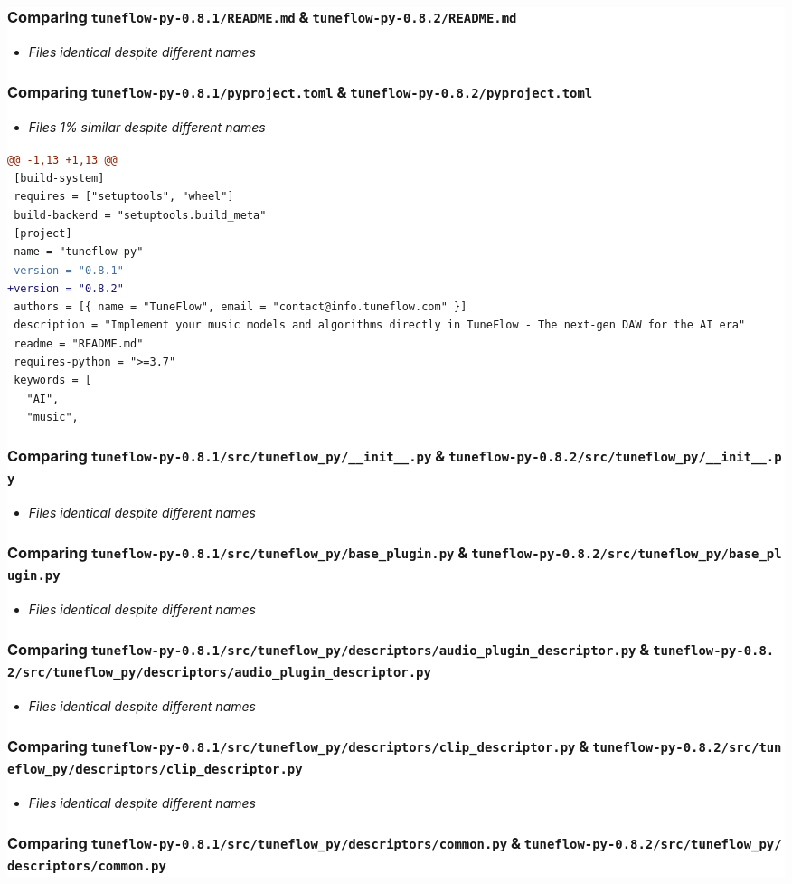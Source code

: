 ### Comparing `tuneflow-py-0.8.1/README.md` & `tuneflow-py-0.8.2/README.md`

 * *Files identical despite different names*

### Comparing `tuneflow-py-0.8.1/pyproject.toml` & `tuneflow-py-0.8.2/pyproject.toml`

 * *Files 1% similar despite different names*

```diff
@@ -1,13 +1,13 @@
 [build-system]
 requires = ["setuptools", "wheel"]
 build-backend = "setuptools.build_meta"
 [project]
 name = "tuneflow-py"
-version = "0.8.1"
+version = "0.8.2"
 authors = [{ name = "TuneFlow", email = "contact@info.tuneflow.com" }]
 description = "Implement your music models and algorithms directly in TuneFlow - The next-gen DAW for the AI era"
 readme = "README.md"
 requires-python = ">=3.7"
 keywords = [
   "AI",
   "music",
```

### Comparing `tuneflow-py-0.8.1/src/tuneflow_py/__init__.py` & `tuneflow-py-0.8.2/src/tuneflow_py/__init__.py`

 * *Files identical despite different names*

### Comparing `tuneflow-py-0.8.1/src/tuneflow_py/base_plugin.py` & `tuneflow-py-0.8.2/src/tuneflow_py/base_plugin.py`

 * *Files identical despite different names*

### Comparing `tuneflow-py-0.8.1/src/tuneflow_py/descriptors/audio_plugin_descriptor.py` & `tuneflow-py-0.8.2/src/tuneflow_py/descriptors/audio_plugin_descriptor.py`

 * *Files identical despite different names*

### Comparing `tuneflow-py-0.8.1/src/tuneflow_py/descriptors/clip_descriptor.py` & `tuneflow-py-0.8.2/src/tuneflow_py/descriptors/clip_descriptor.py`

 * *Files identical despite different names*

### Comparing `tuneflow-py-0.8.1/src/tuneflow_py/descriptors/common.py` & `tuneflow-py-0.8.2/src/tuneflow_py/descriptors/common.py`
